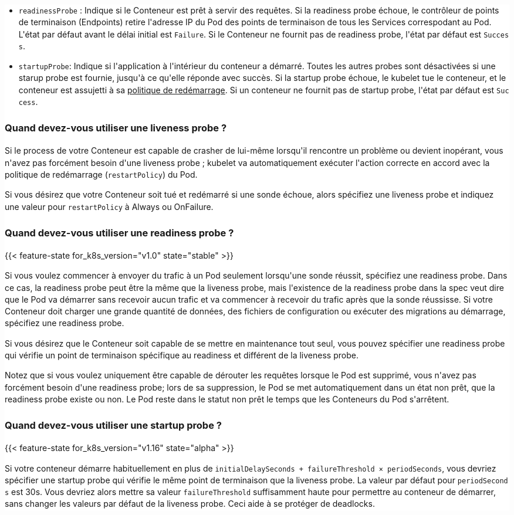 * `readinessProbe` : Indique si le Conteneur est prêt à servir des requêtes.
   Si la readiness probe échoue, le contrôleur de points de terminaison (Endpoints)
   retire l'adresse IP du Pod des points de terminaison de tous les Services
   correspodant au Pod. L'état par défaut avant le délai initial est
   `Failure`. Si le Conteneur ne fournit pas de readiness probe, l'état par
   défaut est `Success`.

* `startupProbe`: Indique si l'application à l'intérieur du conteneur a démarré.
   Toutes les autres probes sont désactivées si une starup probe est fournie,
   jusqu'à ce qu'elle réponde avec succès. Si la startup probe échoue, le kubelet
   tue le conteneur, et le conteneur est assujetti à sa [politique de redémarrage](#politique-de-redemarrage).
   Si un conteneur ne fournit pas de startup probe, l'état par défaut est `Success`.

### Quand devez-vous utiliser une liveness probe ?

Si le process de votre Conteneur est capable de crasher de lui-même lorsqu'il
rencontre un problème ou devient inopérant, vous n'avez pas forcément besoin
d'une liveness probe ; kubelet va automatiquement exécuter l'action correcte
en accord avec la politique de redémarrage (`restartPolicy`) du Pod.

Si vous désirez que votre Conteneur soit tué et redémarré si une sonde échoue, alors
spécifiez une liveness probe et indiquez une valeur pour `restartPolicy` à Always
ou OnFailure.

### Quand devez-vous utiliser une readiness probe ?

{{< feature-state for_k8s_version="v1.0" state="stable" >}}

Si vous voulez commencer à envoyer du trafic à un Pod seulement lorsqu'une sonde
réussit, spécifiez une readiness probe. Dans ce cas, la readiness probe peut être
la même que la liveness probe, mais l'existence de la readiness probe dans la spec
veut dire que le Pod va démarrer sans recevoir aucun trafic et va commencer
à recevoir du trafic après que la sonde réussisse.
Si votre Conteneur doit charger une grande quantité de données, des fichiers de
configuration ou exécuter des migrations au démarrage, spécifiez une readiness probe.

Si vous désirez que le Conteneur soit capable de se mettre en maintenance tout seul, vous
pouvez spécifier une readiness probe qui vérifie un point de terminaison spécifique au
readiness et différent de la liveness probe.

Notez que si vous voulez uniquement être capable de dérouter les requêtes lorsque
le Pod est supprimé, vous n'avez pas forcément besoin d'une readiness probe; lors
de sa suppression, le Pod se met automatiquement dans un état non prêt, que la
readiness probe existe ou non.
Le Pod reste dans le statut non prêt le temps que les Conteneurs du Pod s'arrêtent.

### Quand devez-vous utiliser une startup probe ?

{{< feature-state for_k8s_version="v1.16" state="alpha" >}}

Si votre conteneur démarre habituellement en plus de `initialDelaySeconds + failureThreshold × periodSeconds`, 
vous devriez spécifier une startup probe qui vérifie le même point de terminaison que la liveness probe. La valeur par défaut pour `periodSeconds` est 30s.
Vous devriez alors mettre sa valeur `failureThreshold` suffisamment haute pour permettre au conteneur de démarrer, sans changer les valeurs par défaut de la liveness probe. Ceci aide à se protéger de deadlocks.
